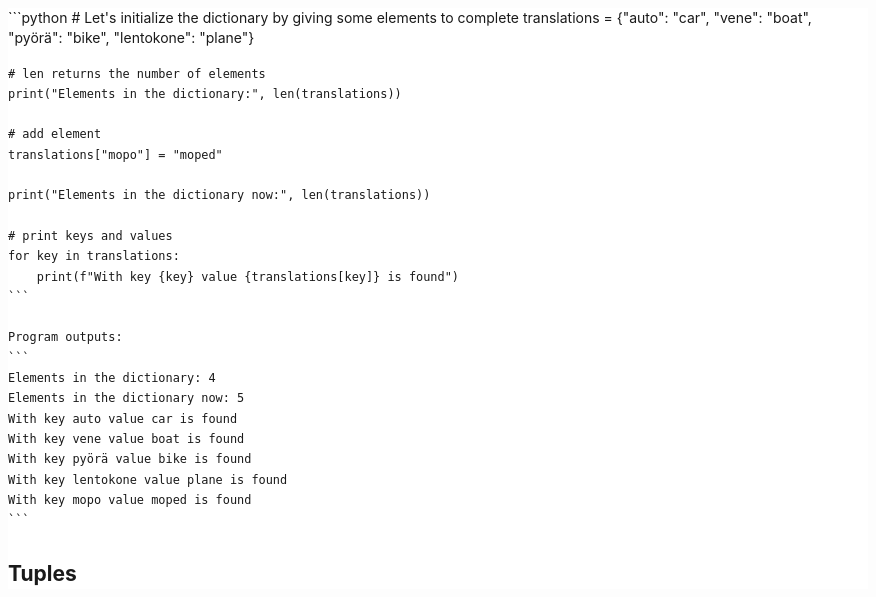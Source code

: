 <Tabs>
  <TabItem value="code" label="Code Example" default>
    ```python 
    # Let's initialize the dictionary by giving some elements to complete
    translations = {"auto": "car", "vene": "boat", "pyörä": "bike", "lentokone": "plane"}

    # len returns the number of elements
    print("Elements in the dictionary:", len(translations))

    # add element
    translations["mopo"] = "moped"

    print("Elements in the dictionary now:", len(translations))

    # print keys and values
    for key in translations:
        print(f"With key {key} value {translations[key]} is found")
    ```

    Program outputs:
    ```
    Elements in the dictionary: 4
    Elements in the dictionary now: 5
    With key auto value car is found
    With key vene value boat is found
    With key pyörä value bike is found
    With key lentokone value plane is found
    With key mopo value moped is found
    ```
  </TabItem>
  <TabItem value="Visualization" label="Visualization">
    <iframe width="800" height="500" frameborder="0" src="https://pythontutor.com/iframe-embed.html#code=%23%20Let's%20initialize%20the%20dictionary%20by%20giving%20some%20elements%20to%20complete%0Atranslations%20%3D%20%7B%22auto%22%3A%20%22car%22,%20%22vene%22%3A%20%22boat%22,%20%22py%C3%B6r%C3%A4%22%3A%20%22bike%22,%20%22lentokone%22%3A%20%22plane%22%7D%0A%0A%23%20len%20returns%20the%20number%20of%20elements%0Aprint%28%22Elements%20in%20the%20dictionary%3A%22,%20len%28translations%29%29%0A%0A%23%20add%20element%0Atranslations%5B%22mopo%22%5D%20%3D%20%22moped%22%0A%0Aprint%28%22Elements%20in%20the%20dictionary%20now%3A%22,%20len%28translations%29%29%0A%0A%23%20print%20keys%20and%20values%0Afor%20key%20in%20translations%3A%0A%20%20%20%20print%28f%22With%20key%20%7Bkey%7D%20value%20%7Btranslations%5Bkey%5D%7D%20is%20found%22%29&codeDivHeight=400&codeDivWidth=350&cumulative=false&curInstr=0&heapPrimitives=nevernest&origin=opt-frontend.js&py=3&rawInputLstJSON=%5B%5D&textReferences=false"> </iframe>
  </TabItem>
</Tabs>

## Tuples
